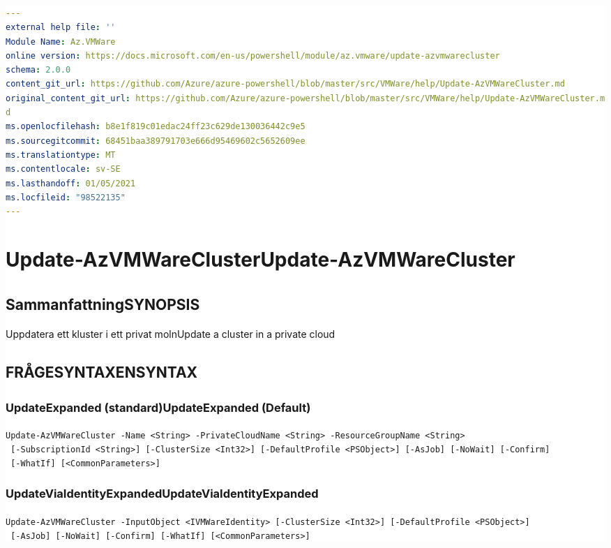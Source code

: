 ```yaml
---
external help file: ''
Module Name: Az.VMWare
online version: https://docs.microsoft.com/en-us/powershell/module/az.vmware/update-azvmwarecluster
schema: 2.0.0
content_git_url: https://github.com/Azure/azure-powershell/blob/master/src/VMWare/help/Update-AzVMWareCluster.md
original_content_git_url: https://github.com/Azure/azure-powershell/blob/master/src/VMWare/help/Update-AzVMWareCluster.md
ms.openlocfilehash: b8e1f819c01edac24ff23c629de130036442c9e5
ms.sourcegitcommit: 68451baa389791703e666d95469602c5652609ee
ms.translationtype: MT
ms.contentlocale: sv-SE
ms.lasthandoff: 01/05/2021
ms.locfileid: "98522135"
---
```

# <span data-ttu-id="d234b-101">Update-AzVMWareCluster</span><span class="sxs-lookup"><span data-stu-id="d234b-101">Update-AzVMWareCluster</span></span>

## <span data-ttu-id="d234b-102">Sammanfattning</span><span class="sxs-lookup"><span data-stu-id="d234b-102">SYNOPSIS</span></span>
<span data-ttu-id="d234b-103">Uppdatera ett kluster i ett privat moln</span><span class="sxs-lookup"><span data-stu-id="d234b-103">Update a cluster in a private cloud</span></span>

## <span data-ttu-id="d234b-104">FRÅGESYNTAXEN</span><span class="sxs-lookup"><span data-stu-id="d234b-104">SYNTAX</span></span>

### <span data-ttu-id="d234b-105">UpdateExpanded (standard)</span><span class="sxs-lookup"><span data-stu-id="d234b-105">UpdateExpanded (Default)</span></span>
```
Update-AzVMWareCluster -Name <String> -PrivateCloudName <String> -ResourceGroupName <String>
 [-SubscriptionId <String>] [-ClusterSize <Int32>] [-DefaultProfile <PSObject>] [-AsJob] [-NoWait] [-Confirm]
 [-WhatIf] [<CommonParameters>]
```

### <span data-ttu-id="d234b-106">UpdateViaIdentityExpanded</span><span class="sxs-lookup"><span data-stu-id="d234b-106">UpdateViaIdentityExpanded</span></span>
```
Update-AzVMWareCluster -InputObject <IVMWareIdentity> [-ClusterSize <Int32>] [-DefaultProfile <PSObject>]
 [-AsJob] [-NoWait] [-Confirm] [-WhatIf] [<CommonParameters>]
```

